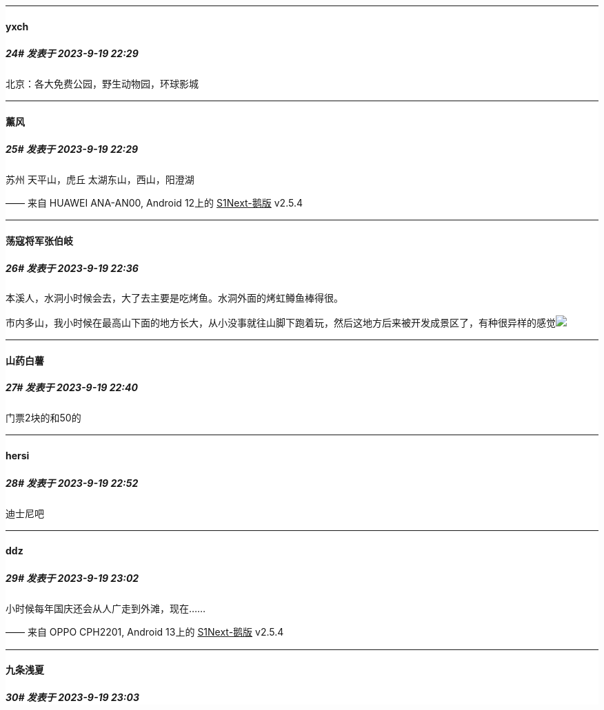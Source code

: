 *****

####  yxch  
##### 24#       发表于 2023-9-19 22:29

北京：各大免费公园，野生动物园，环球影城

*****

####  薰风  
##### 25#       发表于 2023-9-19 22:29

苏州
天平山，虎丘
太湖东山，西山，阳澄湖

—— 来自 HUAWEI ANA-AN00, Android 12上的 [S1Next-鹅版](https://github.com/ykrank/S1-Next/releases) v2.5.4

*****

####  荡寇将军张伯岐  
##### 26#       发表于 2023-9-19 22:36

本溪人，水洞小时候会去，大了去主要是吃烤鱼。水洞外面的烤虹鳟鱼棒得很。

市内多山，我小时候在最高山下面的地方长大，从小没事就往山脚下跑着玩，然后这地方后来被开发成景区了，有种很异样的感觉<img src="https://static.saraba1st.com/image/smiley/face2017/066.png" referrerpolicy="no-referrer">

*****

####  山药白薯  
##### 27#       发表于 2023-9-19 22:40

门票2块的和50的

*****

####  hersi  
##### 28#       发表于 2023-9-19 22:52

迪士尼吧

*****

####  ddz  
##### 29#       发表于 2023-9-19 23:02

小时候每年国庆还会从人广走到外滩，现在……

—— 来自 OPPO CPH2201, Android 13上的 [S1Next-鹅版](https://github.com/ykrank/S1-Next/releases) v2.5.4

*****

####  九条浅夏  
##### 30#       发表于 2023-9-19 23:03
